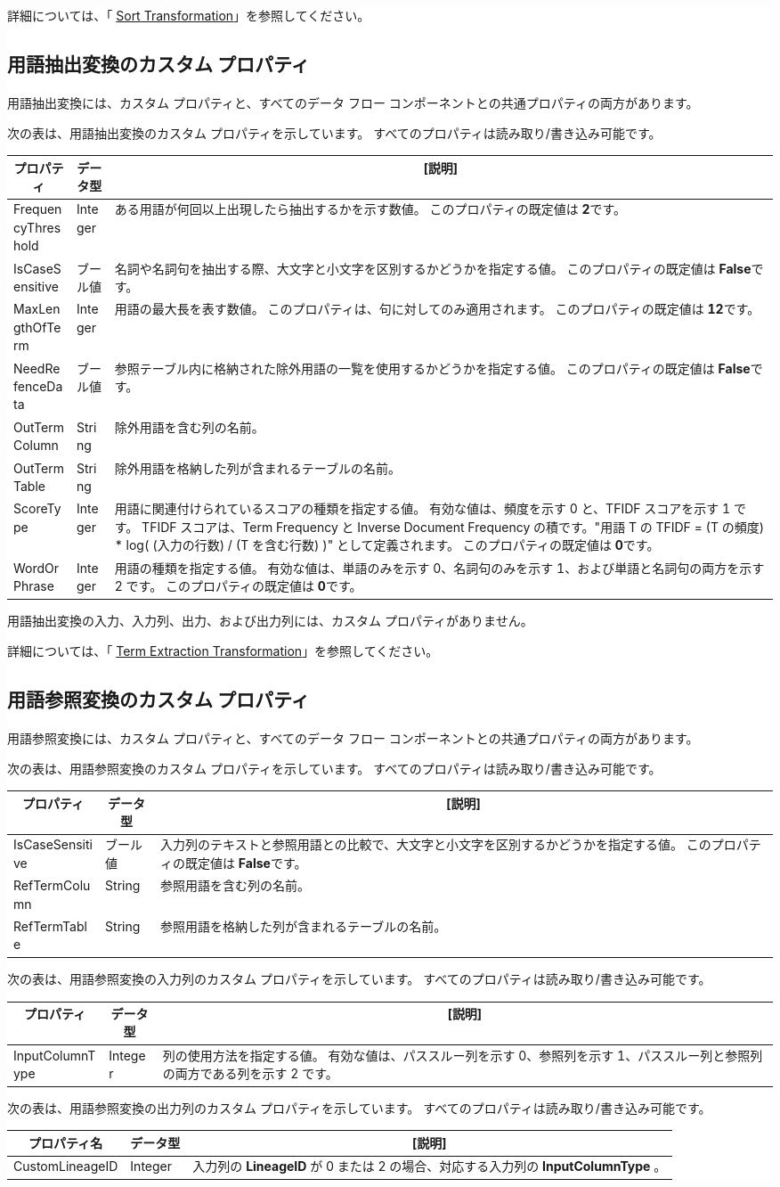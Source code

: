  詳細については、「 [Sort Transformation](../../../integration-services/data-flow/transformations/sort-transformation.md)」を参照してください。  
  
##  <a name="textract"></a> 用語抽出変換のカスタム プロパティ  
 用語抽出変換には、カスタム プロパティと、すべてのデータ フロー コンポーネントとの共通プロパティの両方があります。  
  
 次の表は、用語抽出変換のカスタム プロパティを示しています。 すべてのプロパティは読み取り/書き込み可能です。  
  
|プロパティ|データ型|[説明]|  
|--------------|--------------|-----------------|  
|FrequencyThreshold|Integer|ある用語が何回以上出現したら抽出するかを示す数値。 このプロパティの既定値は **2**です。|  
|IsCaseSensitive|ブール値|名詞や名詞句を抽出する際、大文字と小文字を区別するかどうかを指定する値。 このプロパティの既定値は **False**です。|  
|MaxLengthOfTerm|Integer|用語の最大長を表す数値。 このプロパティは、句に対してのみ適用されます。 このプロパティの既定値は **12**です。|  
|NeedRefenceData|ブール値|参照テーブル内に格納された除外用語の一覧を使用するかどうかを指定する値。 このプロパティの既定値は **False**です。|  
|OutTermColumn|String|除外用語を含む列の名前。|  
|OutTermTable|String|除外用語を格納した列が含まれるテーブルの名前。|  
|ScoreType|Integer|用語に関連付けられているスコアの種類を指定する値。 有効な値は、頻度を示す 0 と、TFIDF スコアを示す 1 です。 TFIDF スコアは、Term Frequency と Inverse Document Frequency の積です。"用語 T の TFIDF = (T の頻度) \* log( (入力の行数) / (T を含む行数) )" として定義されます。 このプロパティの既定値は **0**です。|  
|WordOrPhrase|Integer|用語の種類を指定する値。 有効な値は、単語のみを示す 0、名詞句のみを示す 1、および単語と名詞句の両方を示す 2 です。 このプロパティの既定値は **0**です。|  
  
 用語抽出変換の入力、入力列、出力、および出力列には、カスタム プロパティがありません。  
  
 詳細については、「 [Term Extraction Transformation](../../../integration-services/data-flow/transformations/term-extraction-transformation.md)」を参照してください。  
  
##  <a name="tlookup"></a> 用語参照変換のカスタム プロパティ  
 用語参照変換には、カスタム プロパティと、すべてのデータ フロー コンポーネントとの共通プロパティの両方があります。  
  
 次の表は、用語参照変換のカスタム プロパティを示しています。 すべてのプロパティは読み取り/書き込み可能です。  
  
|プロパティ|データ型|[説明]|  
|--------------|---------------|-----------------|  
|IsCaseSensitive|ブール値|入力列のテキストと参照用語との比較で、大文字と小文字を区別するかどうかを指定する値。 このプロパティの既定値は **False**です。|  
|RefTermColumn|String|参照用語を含む列の名前。|  
|RefTermTable|String|参照用語を格納した列が含まれるテーブルの名前。|  
  
 次の表は、用語参照変換の入力列のカスタム プロパティを示しています。 すべてのプロパティは読み取り/書き込み可能です。  
  
|プロパティ|データ型|[説明]|  
|--------------|---------------|-----------------|  
|InputColumnType|Integer|列の使用方法を指定する値。 有効な値は、パススルー列を示す 0、参照列を示す 1、パススルー列と参照列の両方である列を示す 2 です。|  
  
 次の表は、用語参照変換の出力列のカスタム プロパティを示しています。 すべてのプロパティは読み取り/書き込み可能です。  
  
|プロパティ名|データ型|[説明]|  
|-------------------|---------------|-----------------|  
|CustomLineageID|Integer|入力列の **LineageID** が 0 または 2 の場合、対応する入力列の **InputColumnType** 。|  
  